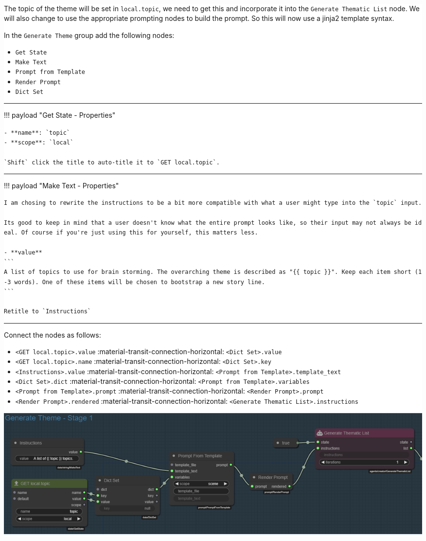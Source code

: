 The topic of the theme will be set in `local.topic`, we need to get this and incorporate it into the `Generate Thematic List` node. We will also change to use the appropriate prompting nodes to build the prompt. So this will now use a jinja2 template syntax.

In the `Generate Theme` group add the following nodes:

- `Get State`
- `Make Text`
- `Prompt from Template`
- `Render Prompt`
- `Dict Set`

---

!!! payload "Get State - Properties"

    - **name**: `topic`
    - **scope**: `local`

    `Shift` click the title to auto-title it to `GET local.topic`.

---

!!! payload "Make Text - Properties"

    I am chosing to rewrite the instructions to be a bit more compatible with what a user might type into the `topic` input.

    Its good to keep in mind that a user doesn't know what the entire prompt looks like, so their input may not always be ideal. Of course if you're just using this for yourself, this matters less.

    - **value**
    ```
    A list of topics to use for brain storming. The overarching theme is described as "{{ topic }}". Keep each item short (1-3 words). One of these items will be chosen to bootstrap a new story line.
    ```

    Retitle to `Instructions`

---

Connect the nodes as follows:

- `<GET local.topic>.value` :material-transit-connection-horizontal: `<Dict Set>.value`
- `<GET local.topic>.name` :material-transit-connection-horizontal: `<Dict Set>.key`
- `<Instructions>.value` :material-transit-connection-horizontal: `<Prompt from Template>.template_text`
- `<Dict Set>.dict` :material-transit-connection-horizontal: `<Prompt from Template>.variables`
- `<Prompt from Template>.prompt` :material-transit-connection-horizontal: `<Render Prompt>.prompt`
- `<Render Prompt>.rendered` :material-transit-connection-horizontal: `<Generate Thematic List>.instructions`

![Generate Theme](./img/6-0017.png)
